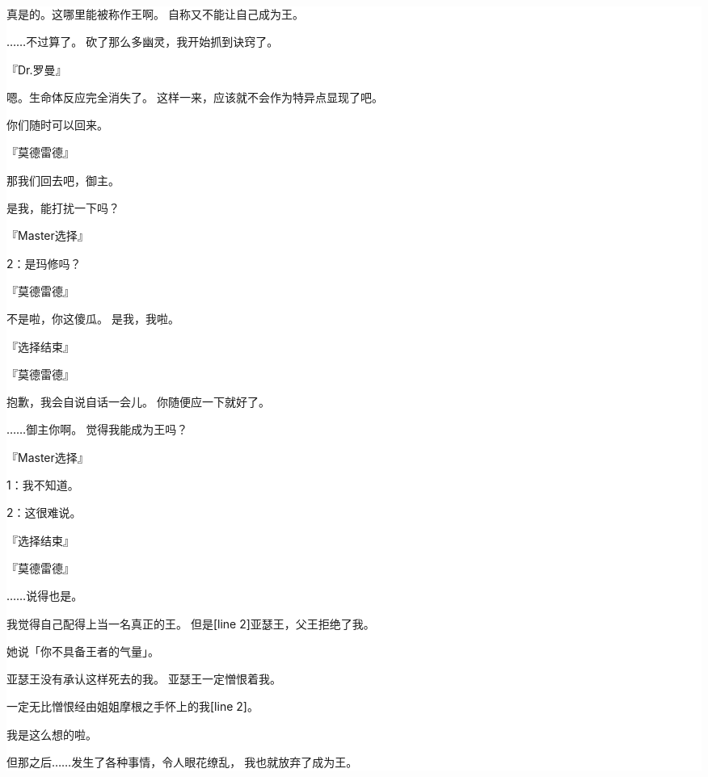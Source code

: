 真是的。这哪里能被称作王啊。
自称又不能让自己成为王。

……不过算了。
砍了那么多幽灵，我开始抓到诀窍了。

『Dr.罗曼』

嗯。生命体反应完全消失了。
这样一来，应该就不会作为特异点显现了吧。

你们随时可以回来。

『莫德雷德』

那我们回去吧，御主。

是我，能打扰一下吗？

『Master选择』

2：是玛修吗？

『莫德雷德』

不是啦，你这傻瓜。
是我，我啦。

『选择结束』

『莫德雷德』

抱歉，我会自说自话一会儿。
你随便应一下就好了。

……御主你啊。
觉得我能成为王吗？

『Master选择』

1：我不知道。

2：这很难说。

『选择结束』

『莫德雷德』

……说得也是。

我觉得自己配得上当一名真正的王。
但是[line 2]亚瑟王，父王拒绝了我。

她说「你不具备王者的气量」。

亚瑟王没有承认这样死去的我。
亚瑟王一定憎恨着我。

一定无比憎恨经由姐姐摩根之手怀上的我[line 2]。

我是这么想的啦。

但那之后……发生了各种事情，令人眼花缭乱，
我也就放弃了成为王。
